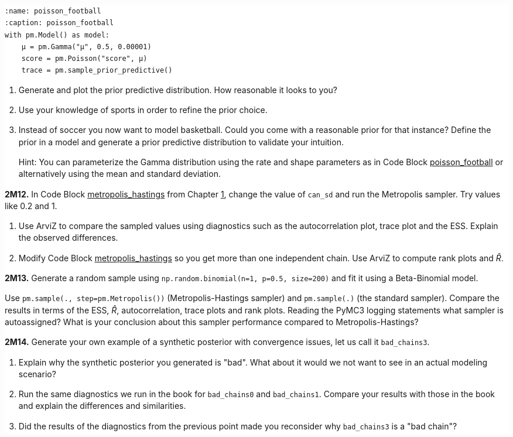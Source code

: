 ```{code-block} python
:name: poisson_football
:caption: poisson_football
with pm.Model() as model:
    μ = pm.Gamma("μ", 0.5, 0.00001)
    score = pm.Poisson("score", μ)
    trace = pm.sample_prior_predictive()
```

1.  Generate and plot the prior predictive distribution. How reasonable
    it looks to you?

2.  Use your knowledge of sports in order to refine the prior choice.

3.  Instead of soccer you now want to model basketball. Could you come
    with a reasonable prior for that instance? Define the prior in a
    model and generate a prior predictive distribution to validate your
    intuition.

    Hint: You can parameterize the Gamma distribution using the rate and
    shape parameters as in Code Block
    [poisson_football](poisson_football) or alternatively
    using the mean and standard deviation.

**2M12.** In Code Block [metropolis_hastings](metropolis_hastings) from
Chapter [1](chap1), change the value of `can_sd` and run the
Metropolis sampler. Try values like 0.2 and 1.

1.  Use ArviZ to compare the sampled values using diagnostics such as
    the autocorrelation plot, trace plot and the ESS. Explain the
    observed differences.

2.  Modify Code Block [metropolis_hastings](metropolis_hastings) so you get more than one
    independent chain. Use ArviZ to compute rank plots and $\hat R$.

**2M13.** Generate a random sample using
`np.random.binomial(n=1, p=0.5, size=200)` and fit it using a
Beta-Binomial model.

Use `pm.sample(., step=pm.Metropolis())` (Metropolis-Hastings sampler)
and `pm.sample(.)` (the standard sampler). Compare the results in terms
of the ESS, $\hat R$, autocorrelation, trace plots and rank plots.
Reading the PyMC3 logging statements what sampler is autoassigned? What
is your conclusion about this sampler performance compared to
Metropolis-Hastings?

**2M14.** Generate your own example of a synthetic
posterior with convergence issues, let us call it `bad_chains3`.

1.  Explain why the synthetic posterior you generated is "bad\". What
    about it would we not want to see in an actual modeling scenario?

2.  Run the same diagnostics we run in the book for `bad_chains0` and
    `bad_chains1`. Compare your results with those in the book and
    explain the differences and similarities.

3.  Did the results of the diagnostics from the previous point made you
    reconsider why `bad_chains3` is a "bad chain\"?
